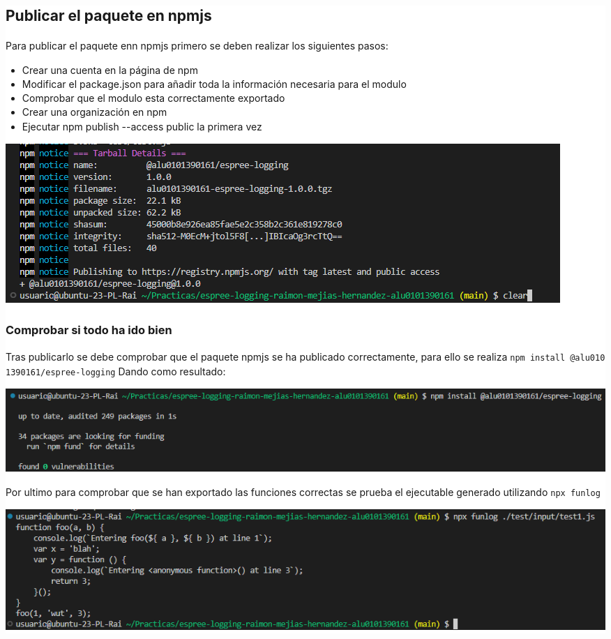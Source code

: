 ## Publicar el paquete en npmjs


Para publicar el paquete enn npmjs primero se deben realizar los siguientes pasos:

* Crear una cuenta en la página de npm
* Modificar el package.json para añadir toda la información necesaria para el modulo
* Comprobar que el modulo esta correctamente exportado
* Crear una organización en npm
* Ejecutar npm publish --access public la primera vez 

![publish](docs/informe/npm_publish.png)

### Comprobar si todo ha ido bien

Tras publicarlo se debe comprobar que el paquete npmjs se ha publicado correctamente, para ello se realiza `npm install @alu0101390161/espree-logging`
Dando como resultado:

![npm_install](docs/informe/npm_install.png)

Por ultimo para comprobar que se han exportado las funciones correctas se prueba el ejecutable generado utilizando `npx funlog`

![npx_funlog](docs/informe/npx_funlog.png)
